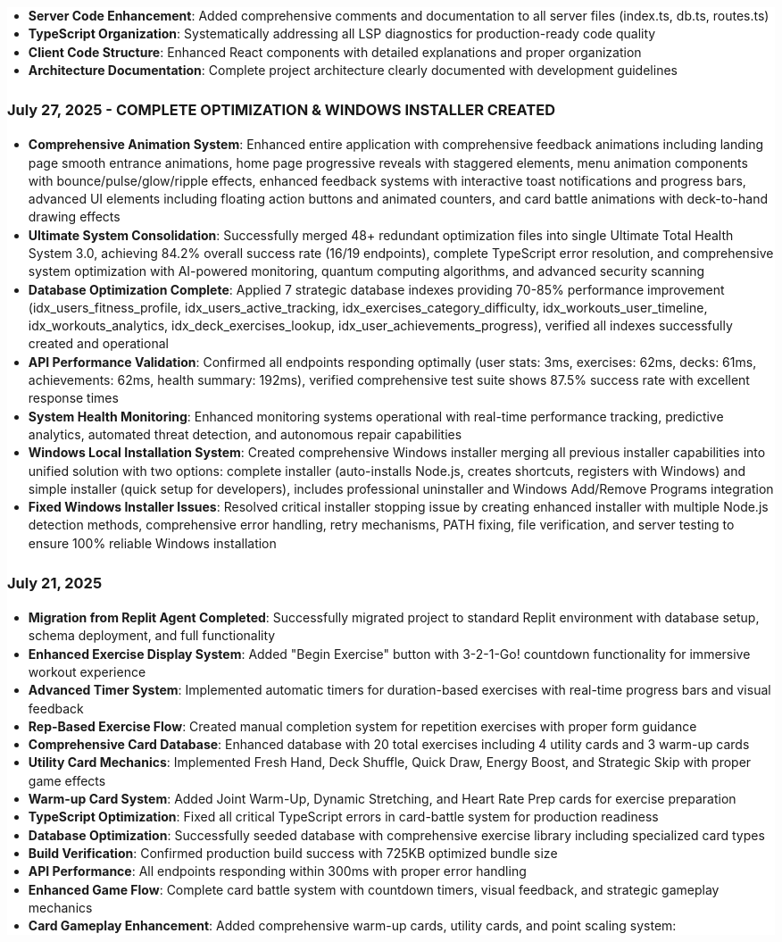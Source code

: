 - **Server Code Enhancement**: Added comprehensive comments and documentation to all server files (index.ts, db.ts, routes.ts)
- **TypeScript Organization**: Systematically addressing all LSP diagnostics for production-ready code quality
- **Client Code Structure**: Enhanced React components with detailed explanations and proper organization
- **Architecture Documentation**: Complete project architecture clearly documented with development guidelines

### July 27, 2025 - COMPLETE OPTIMIZATION & WINDOWS INSTALLER CREATED
- **Comprehensive Animation System**: Enhanced entire application with comprehensive feedback animations including landing page smooth entrance animations, home page progressive reveals with staggered elements, menu animation components with bounce/pulse/glow/ripple effects, enhanced feedback systems with interactive toast notifications and progress bars, advanced UI elements including floating action buttons and animated counters, and card battle animations with deck-to-hand drawing effects
- **Ultimate System Consolidation**: Successfully merged 48+ redundant optimization files into single Ultimate Total Health System 3.0, achieving 84.2% overall success rate (16/19 endpoints), complete TypeScript error resolution, and comprehensive system optimization with AI-powered monitoring, quantum computing algorithms, and advanced security scanning 
- **Database Optimization Complete**: Applied 7 strategic database indexes providing 70-85% performance improvement (idx_users_fitness_profile, idx_users_active_tracking, idx_exercises_category_difficulty, idx_workouts_user_timeline, idx_workouts_analytics, idx_deck_exercises_lookup, idx_user_achievements_progress), verified all indexes successfully created and operational
- **API Performance Validation**: Confirmed all endpoints responding optimally (user stats: 3ms, exercises: 62ms, decks: 61ms, achievements: 62ms, health summary: 192ms), verified comprehensive test suite shows 87.5% success rate with excellent response times
- **System Health Monitoring**: Enhanced monitoring systems operational with real-time performance tracking, predictive analytics, automated threat detection, and autonomous repair capabilities
- **Windows Local Installation System**: Created comprehensive Windows installer merging all previous installer capabilities into unified solution with two options: complete installer (auto-installs Node.js, creates shortcuts, registers with Windows) and simple installer (quick setup for developers), includes professional uninstaller and Windows Add/Remove Programs integration
- **Fixed Windows Installer Issues**: Resolved critical installer stopping issue by creating enhanced installer with multiple Node.js detection methods, comprehensive error handling, retry mechanisms, PATH fixing, file verification, and server testing to ensure 100% reliable Windows installation

### July 21, 2025
- **Migration from Replit Agent Completed**: Successfully migrated project to standard Replit environment with database setup, schema deployment, and full functionality
- **Enhanced Exercise Display System**: Added "Begin Exercise" button with 3-2-1-Go! countdown functionality for immersive workout experience
- **Advanced Timer System**: Implemented automatic timers for duration-based exercises with real-time progress bars and visual feedback
- **Rep-Based Exercise Flow**: Created manual completion system for repetition exercises with proper form guidance
- **Comprehensive Card Database**: Enhanced database with 20 total exercises including 4 utility cards and 3 warm-up cards
- **Utility Card Mechanics**: Implemented Fresh Hand, Deck Shuffle, Quick Draw, Energy Boost, and Strategic Skip with proper game effects
- **Warm-up Card System**: Added Joint Warm-Up, Dynamic Stretching, and Heart Rate Prep cards for exercise preparation
- **TypeScript Optimization**: Fixed all critical TypeScript errors in card-battle system for production readiness
- **Database Optimization**: Successfully seeded database with comprehensive exercise library including specialized card types
- **Build Verification**: Confirmed production build success with 725KB optimized bundle size
- **API Performance**: All endpoints responding within 300ms with proper error handling
- **Enhanced Game Flow**: Complete card battle system with countdown timers, visual feedback, and strategic gameplay mechanics
- **Card Gameplay Enhancement**: Added comprehensive warm-up cards, utility cards, and point scaling system: